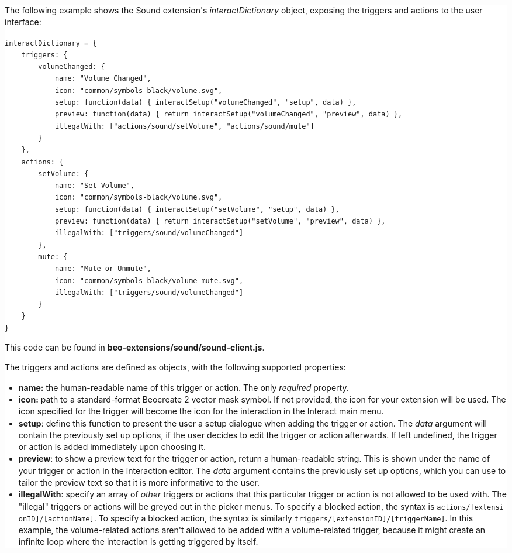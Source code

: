 The following example shows the Sound extension's *interactDictionary* object, exposing the triggers and actions to the user interface:

```
interactDictionary = {
	triggers: {
		volumeChanged: {
			name: "Volume Changed", 
			icon: "common/symbols-black/volume.svg", 
			setup: function(data) { interactSetup("volumeChanged", "setup", data) }, 
			preview: function(data) { return interactSetup("volumeChanged", "preview", data) },
			illegalWith: ["actions/sound/setVolume", "actions/sound/mute"]
		}
	},
	actions: {
		setVolume: {
			name: "Set Volume", 
			icon: "common/symbols-black/volume.svg", 
			setup: function(data) { interactSetup("setVolume", "setup", data) }, 
			preview: function(data) { return interactSetup("setVolume", "preview", data) },
			illegalWith: ["triggers/sound/volumeChanged"]
		},
		mute: {
			name: "Mute or Unmute", 
			icon: "common/symbols-black/volume-mute.svg", 
			illegalWith: ["triggers/sound/volumeChanged"]
		}
	}
}
```

This code can be found in **beo-extensions/sound/sound-client.js**.

The triggers and actions are defined as objects, with the following supported properties:

- **name:** the human-readable name of this trigger or action. The only *required* property.
- **icon:** path to a standard-format Beocreate 2 vector mask symbol. If not provided, the icon for your extension will be used. The icon specified for the trigger will become the icon for the interaction in the Interact main menu.
- **setup**: define this function to present the user a setup dialogue when adding the trigger or action. The *data* argument will contain the previously set up options, if the user decides to edit the trigger or action afterwards. If left undefined, the trigger or action is added immediately upon choosing it.
- **preview**: to show a preview text for the trigger or action, return a human-readable string. This is shown under the name of your trigger or action in the interaction editor. The *data* argument contains the previously set up options, which you can use to tailor the preview text so that it is more informative to the user.
- **illegalWith**: specify an array of *other* triggers or actions that this particular trigger or action is not allowed to be used with. The "illegal" triggers or actions will be greyed out in the picker menus. To specify a blocked action, the syntax is `actions/[extensionID]/[actionName]`. To specify a blocked action, the syntax is similarly `triggers/[extensionID]/[triggerName]`. In this example, the volume-related actions aren't allowed to be added with a volume-related trigger, because it might create an infinite loop where the interaction is getting triggered by itself.
